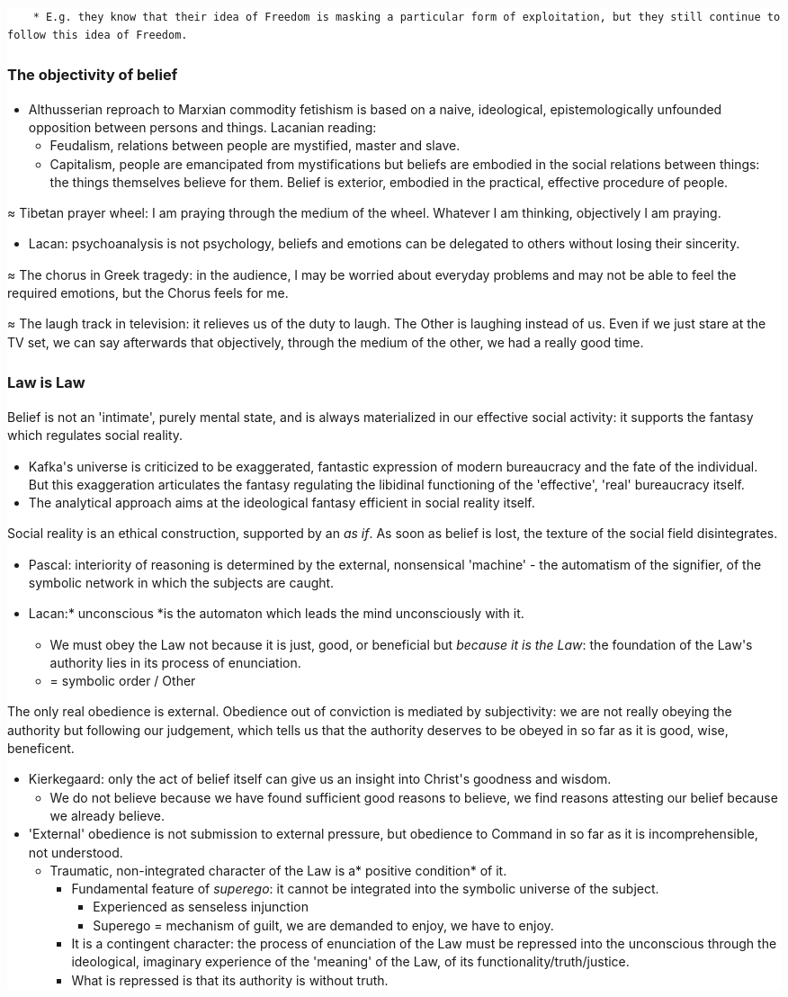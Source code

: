         * E.g. they know that their idea of Freedom is masking a particular form of exploitation, but they still continue to follow this idea of Freedom. 

### The objectivity of belief

* Althusserian reproach to Marxian commodity fetishism is based on a naive, ideological, epistemologically unfounded opposition between persons and things. Lacanian reading:
    * Feudalism, relations between people are mystified, master and slave.
    * Capitalism, people are emancipated from mystifications but beliefs are embodied in the social relations between things: the things themselves believe for them. Belief is exterior, embodied in the practical, effective procedure of people.

 ≈ Tibetan prayer wheel: I am praying through the medium of the wheel. Whatever I am thinking, objectively I am praying.

* Lacan: psychoanalysis is not psychology, beliefs and emotions can be delegated to others without losing their sincerity.


 ≈ The chorus in Greek tragedy: in the audience, I may be worried about everyday problems and may not be able to feel the required emotions, but the Chorus feels for me. 

 ≈ The laugh track in television: it relieves us of the duty to laugh. The Other is laughing instead of us. Even if we just stare at the TV set, we can say afterwards that objectively, through the medium of the other, we had a really good time.

### Law is Law

Belief is not an 'intimate', purely mental state, and is always materialized in our effective social activity: it supports the fantasy which regulates social reality.

* Kafka's universe is criticized to be exaggerated, fantastic expression of modern bureaucracy and the fate of the individual. But this exaggeration articulates the fantasy regulating the libidinal functioning of the 'effective', 'real' bureaucracy itself.
* The analytical approach aims at the ideological fantasy efficient in social reality itself.

Social reality is an ethical construction, supported by an *as if*. As soon as belief is lost, the texture of the social field disintegrates.

* Pascal: interiority of reasoning is determined by the external, nonsensical 'machine' - the automatism of the signifier, of the symbolic network in which the subjects are caught.

* Lacan:* unconscious *is the automaton which leads the mind unconsciously with it.
    * We must obey the Law not because it is just, good, or beneficial but *because it is the Law*: the foundation of the Law's authority lies in its process of enunciation.
    * = symbolic order / Other

The only real obedience is external. Obedience out of conviction is mediated by subjectivity: we are not really obeying the authority but following our judgement, which tells us that the authority deserves to be obeyed in so far as it is good, wise, beneficent.

* Kierkegaard: only the act of belief itself can give us an insight into Christ's goodness and wisdom.
    * We do not believe because we have found sufficient good reasons to believe, we find reasons attesting our belief because we already believe.
* 'External' obedience is not submission to external pressure, but obedience to Command in so far as it is incomprehensible, not understood.
    * Traumatic, non-integrated character of the Law is a* positive condition* of it.
        * Fundamental feature of *superego*: it cannot be integrated into the symbolic universe of the subject.
            * Experienced as senseless injunction
            * Superego = mechanism of guilt, we are demanded to enjoy, we have to enjoy.
        * It is a contingent character: the process of enunciation of the Law must be repressed into the unconscious through the ideological, imaginary experience of the 'meaning' of the Law, of its functionality/truth/justice.
        * What is repressed is that its authority is without truth.
